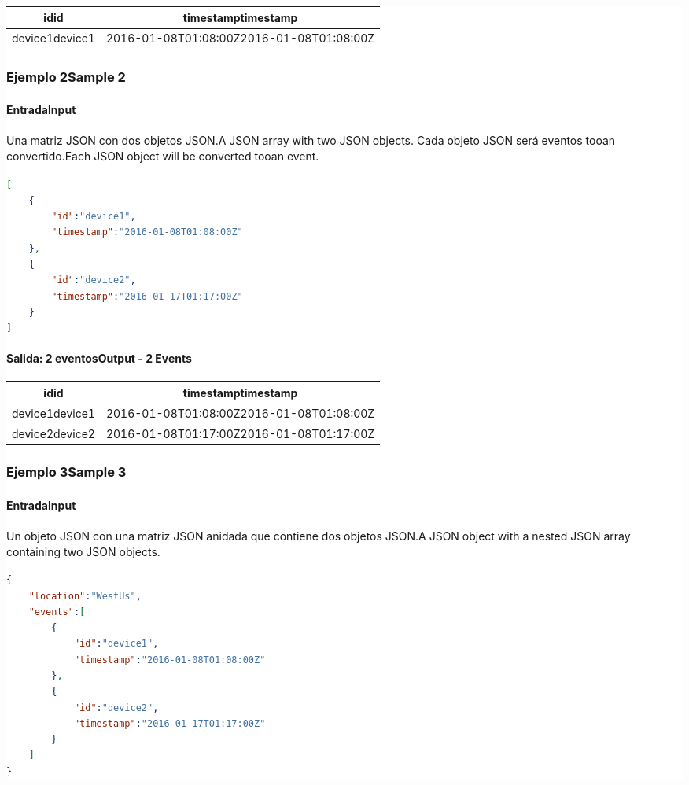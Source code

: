 |<span data-ttu-id="97b09-132">id</span><span class="sxs-lookup"><span data-stu-id="97b09-132">id</span></span>|<span data-ttu-id="97b09-133">timestamp</span><span class="sxs-lookup"><span data-stu-id="97b09-133">timestamp</span></span>|
|--------|---------------|
|<span data-ttu-id="97b09-134">device1</span><span class="sxs-lookup"><span data-stu-id="97b09-134">device1</span></span>|<span data-ttu-id="97b09-135">2016-01-08T01:08:00Z</span><span class="sxs-lookup"><span data-stu-id="97b09-135">2016-01-08T01:08:00Z</span></span>|

### <a name="sample-2"></a><span data-ttu-id="97b09-136">Ejemplo 2</span><span class="sxs-lookup"><span data-stu-id="97b09-136">Sample 2</span></span>

#### <a name="input"></a><span data-ttu-id="97b09-137">Entrada</span><span class="sxs-lookup"><span data-stu-id="97b09-137">Input</span></span>
<span data-ttu-id="97b09-138">Una matriz JSON con dos objetos JSON.</span><span class="sxs-lookup"><span data-stu-id="97b09-138">A JSON array with two JSON objects.</span></span> <span data-ttu-id="97b09-139">Cada objeto JSON será eventos tooan convertido.</span><span class="sxs-lookup"><span data-stu-id="97b09-139">Each JSON object will be converted tooan event.</span></span>
```json
[
    {
        "id":"device1",
        "timestamp":"2016-01-08T01:08:00Z"
    },
    {
        "id":"device2",
        "timestamp":"2016-01-17T01:17:00Z"
    }
]
```
#### <a name="output---2-events"></a><span data-ttu-id="97b09-140">Salida: 2 eventos</span><span class="sxs-lookup"><span data-stu-id="97b09-140">Output - 2 Events</span></span>

|<span data-ttu-id="97b09-141">id</span><span class="sxs-lookup"><span data-stu-id="97b09-141">id</span></span>|<span data-ttu-id="97b09-142">timestamp</span><span class="sxs-lookup"><span data-stu-id="97b09-142">timestamp</span></span>|
|--------|---------------|
|<span data-ttu-id="97b09-143">device1</span><span class="sxs-lookup"><span data-stu-id="97b09-143">device1</span></span>|<span data-ttu-id="97b09-144">2016-01-08T01:08:00Z</span><span class="sxs-lookup"><span data-stu-id="97b09-144">2016-01-08T01:08:00Z</span></span>|
|<span data-ttu-id="97b09-145">device2</span><span class="sxs-lookup"><span data-stu-id="97b09-145">device2</span></span>|<span data-ttu-id="97b09-146">2016-01-08T01:17:00Z</span><span class="sxs-lookup"><span data-stu-id="97b09-146">2016-01-08T01:17:00Z</span></span>|
### <a name="sample-3"></a><span data-ttu-id="97b09-147">Ejemplo 3</span><span class="sxs-lookup"><span data-stu-id="97b09-147">Sample 3</span></span>

#### <a name="input"></a><span data-ttu-id="97b09-148">Entrada</span><span class="sxs-lookup"><span data-stu-id="97b09-148">Input</span></span>

<span data-ttu-id="97b09-149">Un objeto JSON con una matriz JSON anidada que contiene dos objetos JSON.</span><span class="sxs-lookup"><span data-stu-id="97b09-149">A JSON object with a nested JSON array containing two JSON objects.</span></span>
```json
{
    "location":"WestUs",
    "events":[
        {
            "id":"device1",
            "timestamp":"2016-01-08T01:08:00Z"
        },
        {
            "id":"device2",
            "timestamp":"2016-01-17T01:17:00Z"
        }
    ]
}

```